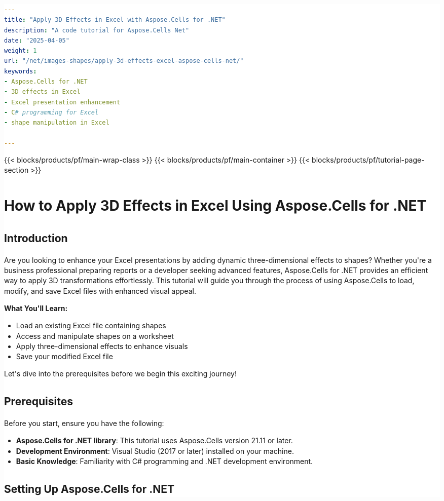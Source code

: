 ```yaml
---
title: "Apply 3D Effects in Excel with Aspose.Cells for .NET"
description: "A code tutorial for Aspose.Cells Net"
date: "2025-04-05"
weight: 1
url: "/net/images-shapes/apply-3d-effects-excel-aspose-cells-net/"
keywords:
- Aspose.Cells for .NET
- 3D effects in Excel
- Excel presentation enhancement
- C# programming for Excel
- shape manipulation in Excel

---
```


{{< blocks/products/pf/main-wrap-class >}}
{{< blocks/products/pf/main-container >}}
{{< blocks/products/pf/tutorial-page-section >}}


# How to Apply 3D Effects in Excel Using Aspose.Cells for .NET

## Introduction

Are you looking to enhance your Excel presentations by adding dynamic three-dimensional effects to shapes? Whether you're a business professional preparing reports or a developer seeking advanced features, Aspose.Cells for .NET provides an efficient way to apply 3D transformations effortlessly. This tutorial will guide you through the process of using Aspose.Cells to load, modify, and save Excel files with enhanced visual appeal.

**What You'll Learn:**

- Load an existing Excel file containing shapes
- Access and manipulate shapes on a worksheet
- Apply three-dimensional effects to enhance visuals
- Save your modified Excel file

Let's dive into the prerequisites before we begin this exciting journey!

## Prerequisites

Before you start, ensure you have the following:

- **Aspose.Cells for .NET library**: This tutorial uses Aspose.Cells version 21.11 or later.
- **Development Environment**: Visual Studio (2017 or later) installed on your machine.
- **Basic Knowledge**: Familiarity with C# programming and .NET development environment.

## Setting Up Aspose.Cells for .NET
